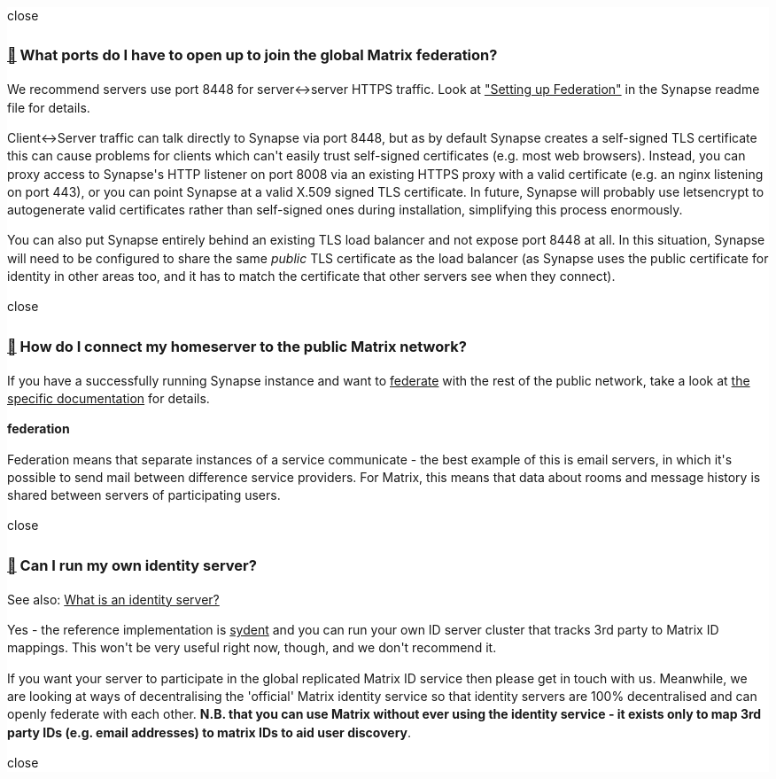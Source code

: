 <div class='definition-close'>close</div>
</div>
</div>
<div class='question'>
<h3 id="what-ports-do-i-have-to-open-up-to-join-the-global-matrix-federation%3F"><a class="permalink" href="#what-ports-do-i-have-to-open-up-to-join-the-global-matrix-federation%3F" aria-hidden="true">&#128279;</a> What ports do I have to open up to join the global Matrix federation?</h3>
<p>We recommend servers use port 8448 for server&lt;-&gt;server HTTPS traffic.  Look at <a href="https://github.com/matrix-org/synapse#setting-up-federation">&quot;Setting up Federation&quot;</a> in the Synapse readme file for details.</p>
<p>Client&lt;-&gt;Server traffic can talk directly to Synapse via port 8448, but as by default Synapse creates a self-signed TLS certificate this can cause problems for clients which can't easily trust self-signed certificates (e.g. most web browsers).  Instead, you can proxy access to Synapse's HTTP listener on port 8008 via an existing HTTPS proxy with a valid certificate (e.g. an nginx listening on port 443), or you can point Synapse at a valid X.509 signed TLS certificate.  In future, Synapse will probably use letsencrypt to autogenerate valid certificates rather than self-signed ones during installation, simplifying this process enormously.</p>
<p>You can also put Synapse entirely behind an existing TLS load balancer and not expose port 8448 at all.  In this situation, Synapse will need to be configured to share the same <em>public</em> TLS certificate as the load balancer (as Synapse uses the public certificate for identity in other areas too, and it has to match the certificate that other servers see when they connect).</p>
<div class='definition-list'>
<div class='definition-close'>close</div>
</div>
</div>
<div class='question'>
<h3 id="how-do-i-connect-my-homeserver-to-the-public-matrix-network%3F"><a class="permalink" href="#how-do-i-connect-my-homeserver-to-the-public-matrix-network%3F" aria-hidden="true">&#128279;</a> How do I connect my homeserver to the public Matrix network?</h3>
<p>If you have a successfully running Synapse instance and want to <a href="#definition-federation" class="definition">federate</a> with the rest of the public network, take a look at <a href="https://github.com/matrix-org/synapse#setting-up-federation">the specific documentation</a> for details.</p>
<div class='definition-list'>
<div class='definition-item definition-federation'>
<p><strong>federation</strong></p>
<p>Federation means that separate instances of a service communicate - the best example of this is email servers, in which it's possible to send mail between difference service providers. For Matrix, this means that data about rooms and message history is shared between servers of participating users.</p>
</div>
<div class='definition-close'>close</div>
</div>
</div>
<div class='question'>
<h3 id="can-i-run-my-own-identity-server%3F"><a class="permalink" href="#can-i-run-my-own-identity-server%3F" aria-hidden="true">&#128279;</a> Can I run my own identity server?</h3>
<p>See also: <a href="#what-is-an-identity-server%3F">What is an identity server?</a></p>
<p>Yes - the reference implementation is
<a href="https://github.com/matrix-org/sydent">sydent</a> and you can run your own ID server cluster that tracks 3rd party to Matrix ID mappings.  This won't be very useful right now, though, and we don't recommend it.</p>
<p>If you want your server to participate in the global replicated Matrix ID
service then please get in touch with us. Meanwhile, we are looking at
ways of decentralising the 'official' Matrix identity service so that
identity servers are 100% decentralised and can openly federate with
each other. <strong>N.B. that you can use Matrix without ever using the
identity service - it exists only to map 3rd party IDs (e.g. email
addresses) to matrix IDs to aid user discovery</strong>.</p>
<div class='definition-list'>
<div class='definition-close'>close</div>
</div>
</div>
<div class='question'>